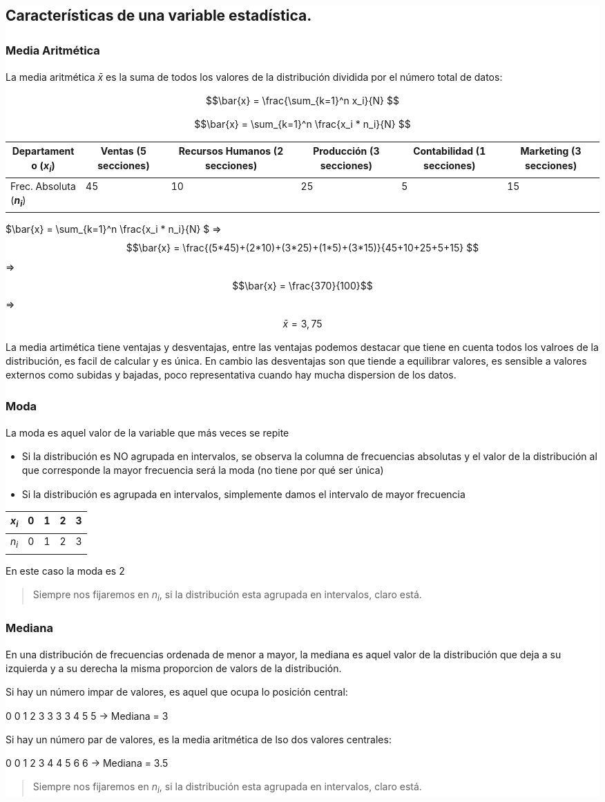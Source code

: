 ## Características de una variable estadística.

### Media Aritmética

La media aritmética $\bar{x}$ es la suma de todos los valores de la distribución dividida por el número total de datos:


$$\bar{x} = \frac{\sum_{k=1}^n x_i}{N} $$

$$\bar{x} = \sum_{k=1}^n \frac{x_i * n_i}{N} $$


| Departamento (**$x_i$**)   | Ventas (5 secciones) | Recursos Humanos (2 secciones) | Producción (3 secciones) | Contabilidad (1 secciones) | Marketing (3 secciones) |
|----------------------------|----------------------|--------------------------------|--------------------------|----------------------------|-------------------------|
| Frec. Absoluta (**$n_i$**) | 45                   | 10                             | 25                       | 5                          | 15                      |

$\bar{x} = \sum_{k=1}^n \frac{x_i * n_i}{N} $ => $$\bar{x} = \frac{(5*45)+(2*10)+(3*25)+(1*5)+(3*15)}{45+10+25+5+15} $$ => $$\bar{x} = \frac{370}{100}$$ => $$\bar{x} = 3,75$$

La media artimética tiene ventajas y desventajas, entre las ventajas podemos destacar que tiene en cuenta todos los valroes de la distribución, es facil de calcular y es única. En cambio las desventajas son que tiende a equilibrar valores, es sensible a valores externos como subidas y bajadas, poco representativa cuando hay mucha dispersion de los datos.

### Moda

La moda es aquel valor de la variable que más veces se repite

* Si la distribución es NO agrupada en intervalos, se observa la columna de frecuencias absolutas y el valor de la distribución al que corresponde la mayor frecuencia será la moda (no tiene por qué ser única)

* Si la distribución es agrupada en intervalos, simplemente damos el intervalo de mayor frecuencia

| $x_i$ | 0 | 1 | 2 | 3 |
|-------|---|---|---|---|
| $n_i$ | 0 | 1 | 2 | 3 |

En este caso la moda es 2

> Siempre nos fijaremos en $n_i$, si la distribución esta agrupada en intervalos, claro está.

### Mediana

En una distribución de frecuencias ordenada de menor a mayor, la mediana es aquel valor de la distribución que deja a su izquierda y a su derecha la misma proporcion de valors de la distribución.

Si hay un número impar de valores, es aquel que ocupa lo posición central:

0 0 1 2 3 3 3 3 4 5 5 -> Mediana = 3

Si hay un número par de valores, es la media aritmética de lso dos valores centrales:

0 0 1 2 3 4 4 5 6 6 -> Mediana = 3.5

> Siempre nos fijaremos en $n_i$, si la distribución esta agrupada en intervalos, claro está.

